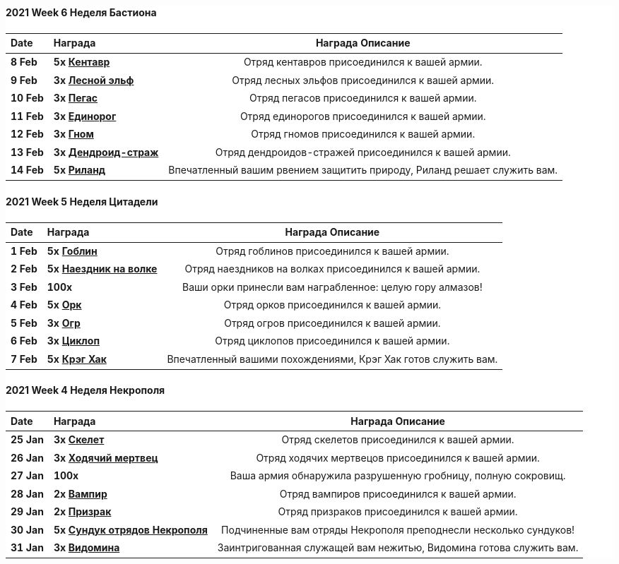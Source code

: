 
#### 2021 Week 6  Неделя Бастиона

  |  Date  |  Награда  |  Награда Описание    |
  |:-------|:---------------|:------------------------:|
  | **8 Feb** | **5x [Кентавр](/ItemsRU/unt_199/)**  | Отряд кентавров присоединился к вашей армии. |
  | **9 Feb** | **3x [Лесной эльф](/ItemsRU/unt_201/)**  | Отряд лесных эльфов присоединился к вашей армии. |
  | **10 Feb** | **3x [Пегас](/ItemsRU/unt_202/)**  | Отряд пегасов присоединился к вашей армии. |
  | **11 Feb** | **3x [Единорог](/ItemsRU/unt_204/)**  | Отряд единорогов присоединился к вашей армии. |
  | **12 Feb** | **3x [Гном](/ItemsRU/unt_200/)**  | Отряд гномов присоединился к вашей армии. |
  | **13 Feb** | **3x [Дендроид-страж](/ItemsRU/unt_203/)**  | Отряд дендроидов-стражей присоединился к вашей армии. |
  | **14 Feb** | **5x [Риланд](/ItemsRU/her_368/)**  | Впечатленный вашим рвением защитить природу, Риланд решает служить вам. |


#### 2021 Week 5  Неделя Цитадели

  |  Date  |  Награда  |  Награда Описание    |
  |:-------|:---------------|:------------------------:|
  | **1 Feb** | **5x [Гоблин](/ItemsRU/unt_217/)**  | Отряд гоблинов присоединился к вашей армии. |
  | **2 Feb** | **5x [Наездник на волке](/ItemsRU/unt_218/)**  | Отряд наездников на волках присоединился к вашей армии. |
  | **3 Feb** | **100x <i class="fas fa-gem"/>**  | Ваши орки принесли вам награбленное: целую гору алмазов! |
  | **4 Feb** | **5x [Орк](/ItemsRU/unt_219/)**  | Отряд орков присоединился к вашей армии. |
  | **5 Feb** | **3x [Огр](/ItemsRU/unt_220/)**  | Отряд огров присоединился к вашей армии. |
  | **6 Feb** | **3x [Циклоп](/ItemsRU/unt_222/)**  | Отряд циклопов присоединился к вашей армии. |
  | **7 Feb** | **5x [Крэг Хак](/ItemsRU/her_375/)**  | Впечатленный вашими похождениями, Крэг Хак готов служить вам. |


#### 2021 Week 4  Неделя Некрополя

  |  Date  |  Награда  |  Награда Описание    |
  |:-------|:---------------|:------------------------:|
  | **25 Jan** | **3x [Скелет](/ItemsRU/unt_208/)**  | Отряд скелетов присоединился к вашей армии. |
  | **26 Jan** | **3x [Ходячий мертвец](/ItemsRU/unt_209/)**  | Отряд ходячих мертвецов присоединился к вашей армии. |
  | **27 Jan** | **100x <i class="fas fa-gem"/>**  | Ваша армия обнаружила разрушенную гробницу, полную сокровищ. |
  | **28 Jan** | **2x [Вампир](/ItemsRU/unt_211/)**  | Отряд вампиров присоединился к вашей армии. |
  | **29 Jan** | **2x [Призрак](/ItemsRU/unt_210/)**  | Отряд призраков присоединился к вашей армии. |
  | **30 Jan** | **5x [Сундук отрядов Некрополя](/ItemsRU/con_1271/)**  | Подчиненные вам отряды Некрополя преподнесли несколько сундуков! |
  | **31 Jan** | **3x [Видомина](/ItemsRU/her_372/)**  | Заинтригованная служащей вам нежитью, Видомина готова служить вам. |
